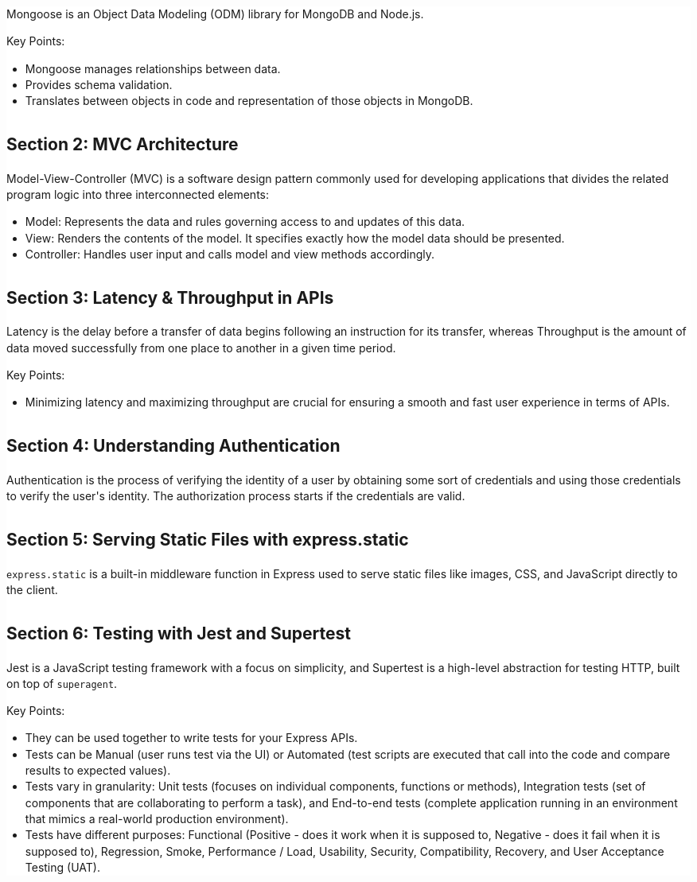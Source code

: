 Mongoose is an Object Data Modeling (ODM) library for MongoDB and Node.js. 

Key Points:
- Mongoose manages relationships between data.
- Provides schema validation.
- Translates between objects in code and representation of those objects in MongoDB.

## Section 2: MVC Architecture

Model-View-Controller (MVC) is a software design pattern commonly used for developing applications that divides the related program logic into three interconnected elements: 

- Model: Represents the data and rules governing access to and updates of this data.
- View: Renders the contents of the model. It specifies exactly how the model data should be presented.
- Controller: Handles user input and calls model and view methods accordingly.

## Section 3: Latency & Throughput in APIs

Latency is the delay before a transfer of data begins following an instruction for its transfer, whereas Throughput is the amount of data moved successfully from one place to another in a given time period.

Key Points:
- Minimizing latency and maximizing throughput are crucial for ensuring a smooth and fast user experience in terms of APIs.

## Section 4: Understanding Authentication

Authentication is the process of verifying the identity of a user by obtaining some sort of credentials and using those credentials to verify the user's identity. The authorization process starts if the credentials are valid.

## Section 5: Serving Static Files with express.static

`express.static` is a built-in middleware function in Express used to serve static files like images, CSS, and JavaScript directly to the client.

## Section 6: Testing with Jest and Supertest

Jest is a JavaScript testing framework with a focus on simplicity, and Supertest is a high-level abstraction for testing HTTP, built on top of `superagent`. 

Key Points:
- They can be used together to write tests for your Express APIs.
- Tests can be Manual (user runs test via the UI) or Automated (test scripts are executed that call into the code and compare results to expected values).
- Tests vary in granularity: Unit tests (focuses on individual components, functions or methods), Integration tests (set of components that are collaborating to perform a task), and End-to-end tests (complete application running in an environment that mimics a real-world production environment).
- Tests have different purposes: Functional (Positive - does it work when it is supposed to, Negative - does it fail when it is supposed to), Regression, Smoke, Performance / Load, Usability, Security, Compatibility, Recovery, and User Acceptance Testing (UAT).
